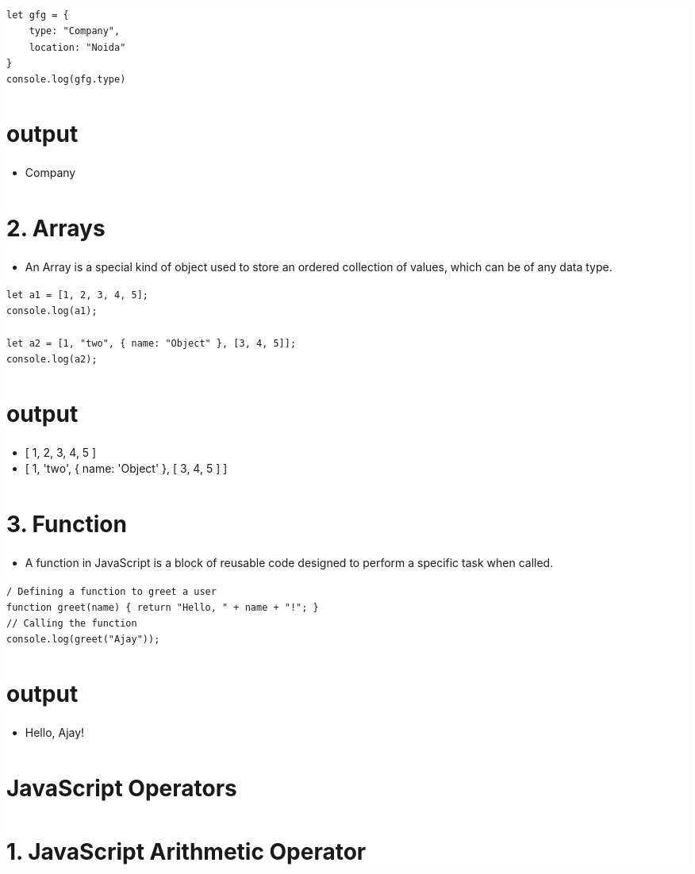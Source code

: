 ```
let gfg = {
    type: "Company",
    location: "Noida"
}
console.log(gfg.type)
```

# output

- Company

# 2. Arrays

- An Array is a special kind of object used to store an ordered collection of values, which can be of any data type.

```
let a1 = [1, 2, 3, 4, 5];
console.log(a1);

let a2 = [1, "two", { name: "Object" }, [3, 4, 5]];
console.log(a2);
```

# output

- [ 1, 2, 3, 4, 5 ]
- [ 1, 'two', { name: 'Object' }, [ 3, 4, 5 ] ]

# 3. Function

- A function in JavaScript is a block of reusable code designed to perform a specific task when called.

```
/ Defining a function to greet a user
function greet(name) { return "Hello, " + name + "!"; }
// Calling the function
console.log(greet("Ajay"));
```

# output

- Hello, Ajay!

# JavaScript Operators

# 1. JavaScript Arithmetic Operator
